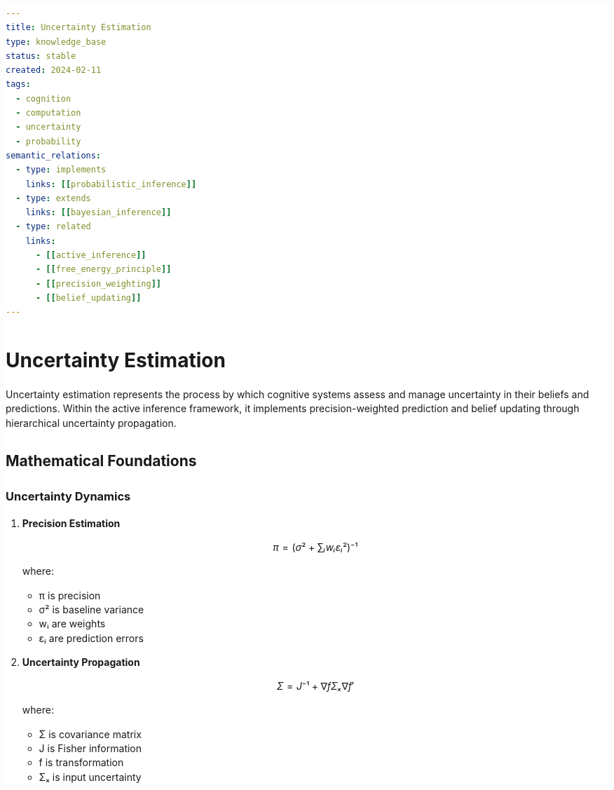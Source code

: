 ```yaml
---
title: Uncertainty Estimation
type: knowledge_base
status: stable
created: 2024-02-11
tags:
  - cognition
  - computation
  - uncertainty
  - probability
semantic_relations:
  - type: implements
    links: [[probabilistic_inference]]
  - type: extends
    links: [[bayesian_inference]]
  - type: related
    links: 
      - [[active_inference]]
      - [[free_energy_principle]]
      - [[precision_weighting]]
      - [[belief_updating]]
---
```


# Uncertainty Estimation

Uncertainty estimation represents the process by which cognitive systems assess and manage uncertainty in their beliefs and predictions. Within the active inference framework, it implements precision-weighted prediction and belief updating through hierarchical uncertainty propagation.

## Mathematical Foundations

### Uncertainty Dynamics
1. **Precision Estimation**
   ```math
   π = (σ² + ∑ᵢ wᵢεᵢ²)⁻¹
   ```
   where:
   - π is precision
   - σ² is baseline variance
   - wᵢ are weights
   - εᵢ are prediction errors

2. **Uncertainty Propagation**
   ```math
   Σ = J⁻¹ + ∇f Σₓ ∇f'
   ```
   where:
   - Σ is covariance matrix
   - J is Fisher information
   - f is transformation
   - Σₓ is input uncertainty
